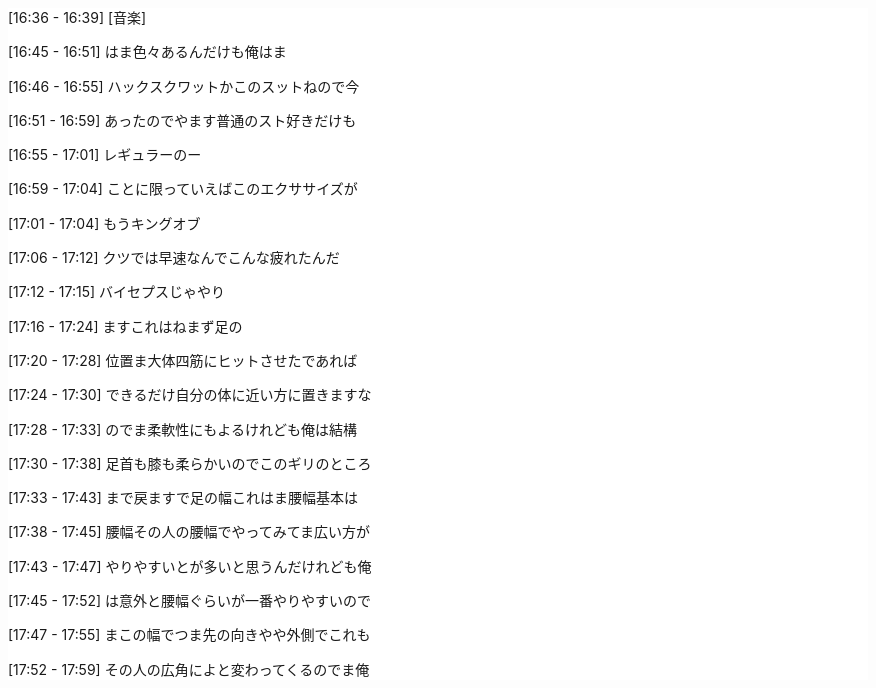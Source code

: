 [16:36 - 16:39]
[音楽]

[16:45 - 16:51]
はま色々あるんだけも俺はま

[16:46 - 16:55]
ハックスクワットかこのスットねので今

[16:51 - 16:59]
あったのでやます普通のスト好きだけも

[16:55 - 17:01]
レギュラーのー

[16:59 - 17:04]
ことに限っていえばこのエクササイズが

[17:01 - 17:04]
もうキングオブ

[17:06 - 17:12]
クツでは早速なんでこんな疲れたんだ

[17:12 - 17:15]
バイセプスじゃやり

[17:16 - 17:24]
ますこれはねまず足の

[17:20 - 17:28]
位置ま大体四筋にヒットさせたであれば

[17:24 - 17:30]
できるだけ自分の体に近い方に置きますな

[17:28 - 17:33]
のでま柔軟性にもよるけれども俺は結構

[17:30 - 17:38]
足首も膝も柔らかいのでこのギリのところ

[17:33 - 17:43]
まで戻ますで足の幅これはま腰幅基本は

[17:38 - 17:45]
腰幅その人の腰幅でやってみてま広い方が

[17:43 - 17:47]
やりやすいとが多いと思うんだけれども俺

[17:45 - 17:52]
は意外と腰幅ぐらいが一番やりやすいので

[17:47 - 17:55]
まこの幅でつま先の向きやや外側でこれも

[17:52 - 17:59]
その人の広角によと変わってくるのでま俺
